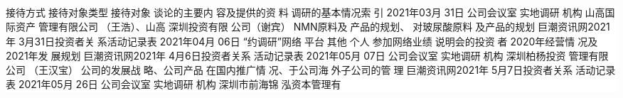 接待方式
接待对象类型
接待对象
谈论的主要内
容及提供的资
料
调研的基本情况索
引
2021年03月
31日
公司会议室
实地调研
机构
山高国际资产
管理有限公司
（王浩）、山高
深圳投资有限
公司（谢宾）
NMN原料及
产品的规划、
对玻尿酸原料
及产品的规划
巨潮资讯网2021年
3月31日投资者关
系活动记录表
2021年04月
06日
“约调研”网络
平台
其他
个人
参加网络业绩
说明会的投资
者
2020年经营情
况及2021年发
展规划
巨潮资讯网2021年
4月6日投资者关系
活动记录表
2021年05月
07日
公司会议室
实地调研
机构
深圳柏杨投资
管理有限公司
（王汉宝）
公司的发展战
略、公司产品
在国内推广情
况、于公司海
外子公司的管
理
巨潮资讯网2021年
5月7日投资者关系
活动记录表
2021年05月
26日
公司会议室
实地调研
机构
深圳市前海锦
泓资本管理有